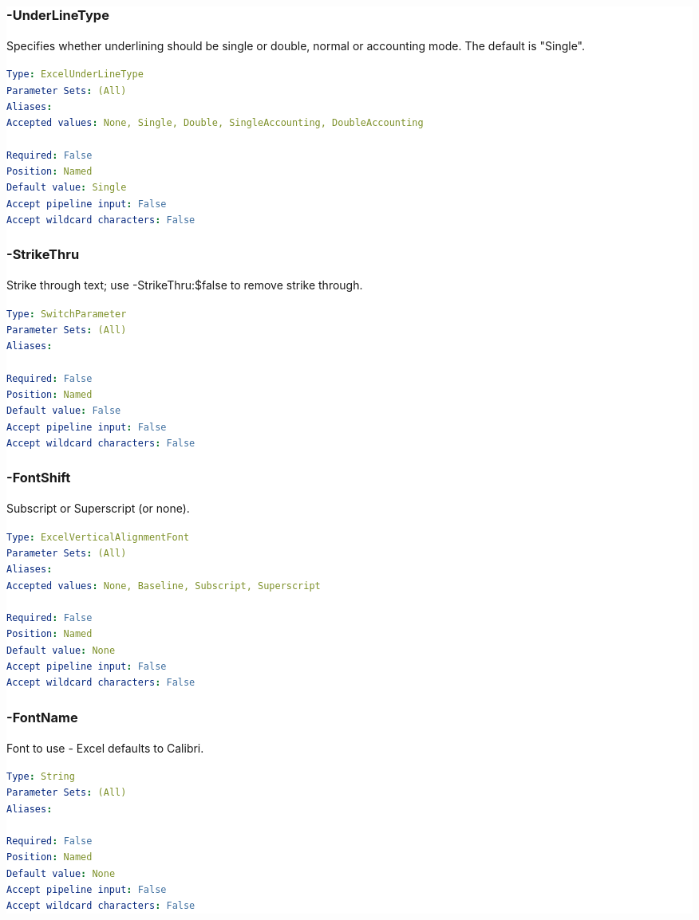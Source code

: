 ### -UnderLineType
Specifies whether underlining should be single or double, normal or accounting mode. The default is "Single".

```yaml
Type: ExcelUnderLineType
Parameter Sets: (All)
Aliases:
Accepted values: None, Single, Double, SingleAccounting, DoubleAccounting

Required: False
Position: Named
Default value: Single
Accept pipeline input: False
Accept wildcard characters: False
```

### -StrikeThru
Strike through text; use -StrikeThru:$false to remove strike through.

```yaml
Type: SwitchParameter
Parameter Sets: (All)
Aliases:

Required: False
Position: Named
Default value: False
Accept pipeline input: False
Accept wildcard characters: False
```

### -FontShift
Subscript or Superscript (or none).

```yaml
Type: ExcelVerticalAlignmentFont
Parameter Sets: (All)
Aliases:
Accepted values: None, Baseline, Subscript, Superscript

Required: False
Position: Named
Default value: None
Accept pipeline input: False
Accept wildcard characters: False
```

### -FontName
Font to use - Excel defaults to Calibri.

```yaml
Type: String
Parameter Sets: (All)
Aliases:

Required: False
Position: Named
Default value: None
Accept pipeline input: False
Accept wildcard characters: False
```

